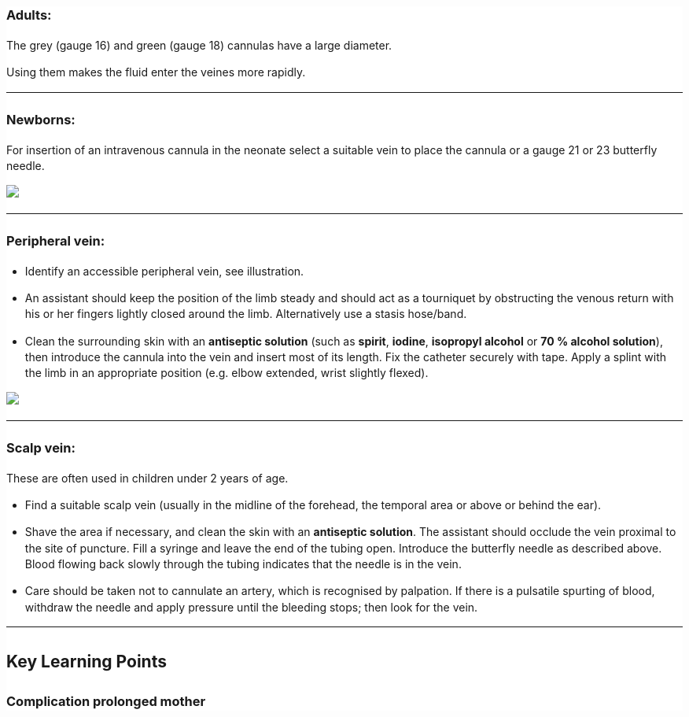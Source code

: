 ### Adults:

The grey (gauge 16) and green (gauge 18) cannulas have a large diameter.

Using them makes the fluid enter the veines more rapidly.

---

### Newborns:

For insertion of an intravenous cannula in the neonate select a suitable vein to place the cannula or a gauge 21 or 23 butterfly needle.

![](/richtext/pp_iv_baby_english_text)

---

### Peripheral vein:

* Identify an accessible peripheral vein, see illustration.

* An assistant should keep the position of the limb steady and should act as a tourniquet by obstructing the venous return with his or her fingers lightly closed around the limb. Alternatively use a stasis hose/band.

* Clean the surrounding skin with an **antiseptic solution** (such as **spirit**, **iodine**, **isopropyl alcohol** or **70 % alcohol solution**), then introduce the cannula into the vein and insert most of its length. Fix the catheter securely with tape. Apply a splint with the limb in an appropriate position (e.g. elbow extended, wrist slightly flexed).

![](/richtext/pp_iv_baby)

---

### Scalp vein:

These are often used in children under 2 years of age.

* Find a suitable scalp vein (usually in the midline of the forehead, the temporal area or above or behind the ear).

* Shave the area if necessary, and clean the skin with an **antiseptic solution**. The assistant should occlude the vein proximal to the site of puncture. Fill a syringe and leave the end of the tubing open. Introduce the butterfly needle as described above. Blood flowing back slowly through the tubing indicates that the needle is in the vein.

* Care should be taken not to cannulate an artery, which is recognised by palpation. If there is a pulsatile spurting of blood, withdraw the needle and apply pressure until the bleeding stops; then look for the vein.

---

## Key Learning Points

### Complication prolonged mother
